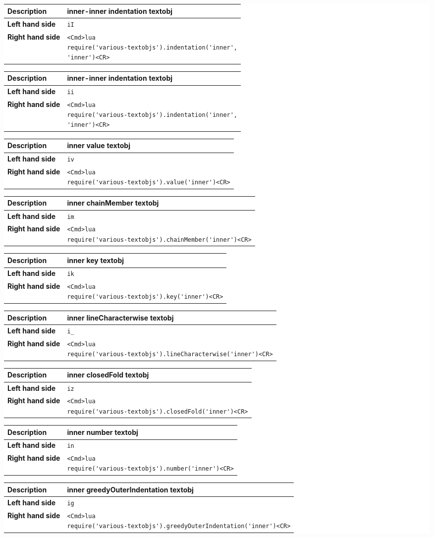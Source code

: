 | **Description** | inner-inner indentation textobj |
| :---- | :---- |
| **Left hand side** | <code>iI</code> |
| **Right hand side** | <code>&lt;Cmd&gt;lua require('various-textobjs').indentation('inner', 'inner')&lt;CR&gt;</code> |

| **Description** | inner-inner indentation textobj |
| :---- | :---- |
| **Left hand side** | <code>ii</code> |
| **Right hand side** | <code>&lt;Cmd&gt;lua require('various-textobjs').indentation('inner', 'inner')&lt;CR&gt;</code> |

| **Description** | inner value textobj |
| :---- | :---- |
| **Left hand side** | <code>iv</code> |
| **Right hand side** | <code>&lt;Cmd&gt;lua require('various-textobjs').value('inner')&lt;CR&gt;</code> |

| **Description** | inner chainMember textobj |
| :---- | :---- |
| **Left hand side** | <code>im</code> |
| **Right hand side** | <code>&lt;Cmd&gt;lua require('various-textobjs').chainMember('inner')&lt;CR&gt;</code> |

| **Description** | inner key textobj |
| :---- | :---- |
| **Left hand side** | <code>ik</code> |
| **Right hand side** | <code>&lt;Cmd&gt;lua require('various-textobjs').key('inner')&lt;CR&gt;</code> |

| **Description** | inner lineCharacterwise textobj |
| :---- | :---- |
| **Left hand side** | <code>i_</code> |
| **Right hand side** | <code>&lt;Cmd&gt;lua require('various-textobjs').lineCharacterwise('inner')&lt;CR&gt;</code> |

| **Description** | inner closedFold textobj |
| :---- | :---- |
| **Left hand side** | <code>iz</code> |
| **Right hand side** | <code>&lt;Cmd&gt;lua require('various-textobjs').closedFold('inner')&lt;CR&gt;</code> |

| **Description** | inner number textobj |
| :---- | :---- |
| **Left hand side** | <code>in</code> |
| **Right hand side** | <code>&lt;Cmd&gt;lua require('various-textobjs').number('inner')&lt;CR&gt;</code> |

| **Description** | inner greedyOuterIndentation textobj |
| :---- | :---- |
| **Left hand side** | <code>ig</code> |
| **Right hand side** | <code>&lt;Cmd&gt;lua require('various-textobjs').greedyOuterIndentation('inner')&lt;CR&gt;</code> |
